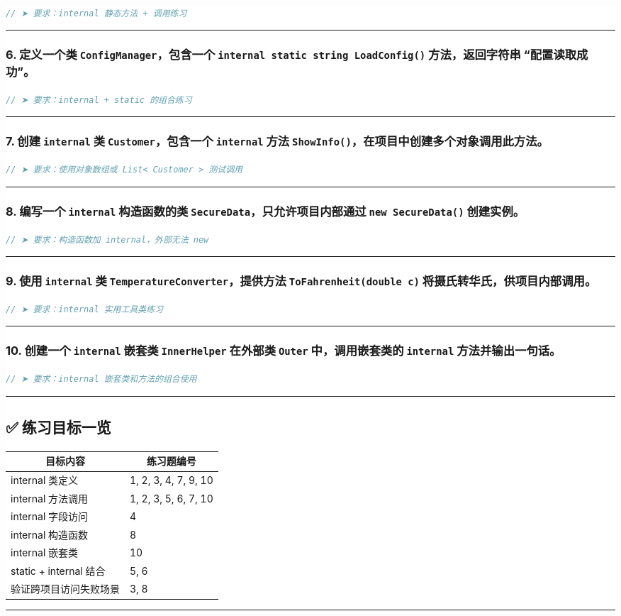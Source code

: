 ```csharp
// ➤ 要求：internal 静态方法 + 调用练习
```

---

### **6. 定义一个类 `ConfigManager`，包含一个 `internal static string LoadConfig()` 方法，返回字符串 “配置读取成功”。**

```csharp
// ➤ 要求：internal + static 的组合练习
```

---

### **7. 创建 `internal` 类 `Customer`，包含一个 `internal` 方法 `ShowInfo()`，在项目中创建多个对象调用此方法。**

```csharp
// ➤ 要求：使用对象数组或 List< Customer > 测试调用
```

---

### **8. 编写一个 `internal` 构造函数的类 `SecureData`，只允许项目内部通过 `new SecureData()` 创建实例。**

```csharp
// ➤ 要求：构造函数加 internal，外部无法 new
```

---

### **9. 使用 `internal` 类 `TemperatureConverter`，提供方法 `ToFahrenheit(double c)` 将摄氏转华氏，供项目内部调用。**

```csharp
// ➤ 要求：internal 实用工具类练习
```

---

### **10. 创建一个 `internal` 嵌套类 `InnerHelper` 在外部类 `Outer` 中，调用嵌套类的 `internal` 方法并输出一句话。**

```csharp
// ➤ 要求：internal 嵌套类和方法的组合使用
```

---

## ✅ 练习目标一览

| 目标内容                 | 练习题编号                |
| -------------------- | -------------------- |
| internal 类定义         | 1, 2, 3, 4, 7, 9, 10 |
| internal 方法调用        | 1, 2, 3, 5, 6, 7, 10 |
| internal 字段访问        | 4                    |
| internal 构造函数        | 8                    |
| internal 嵌套类         | 10                   |
| static + internal 结合 | 5, 6                 |
| 验证跨项目访问失败场景          | 3, 8                 |

---